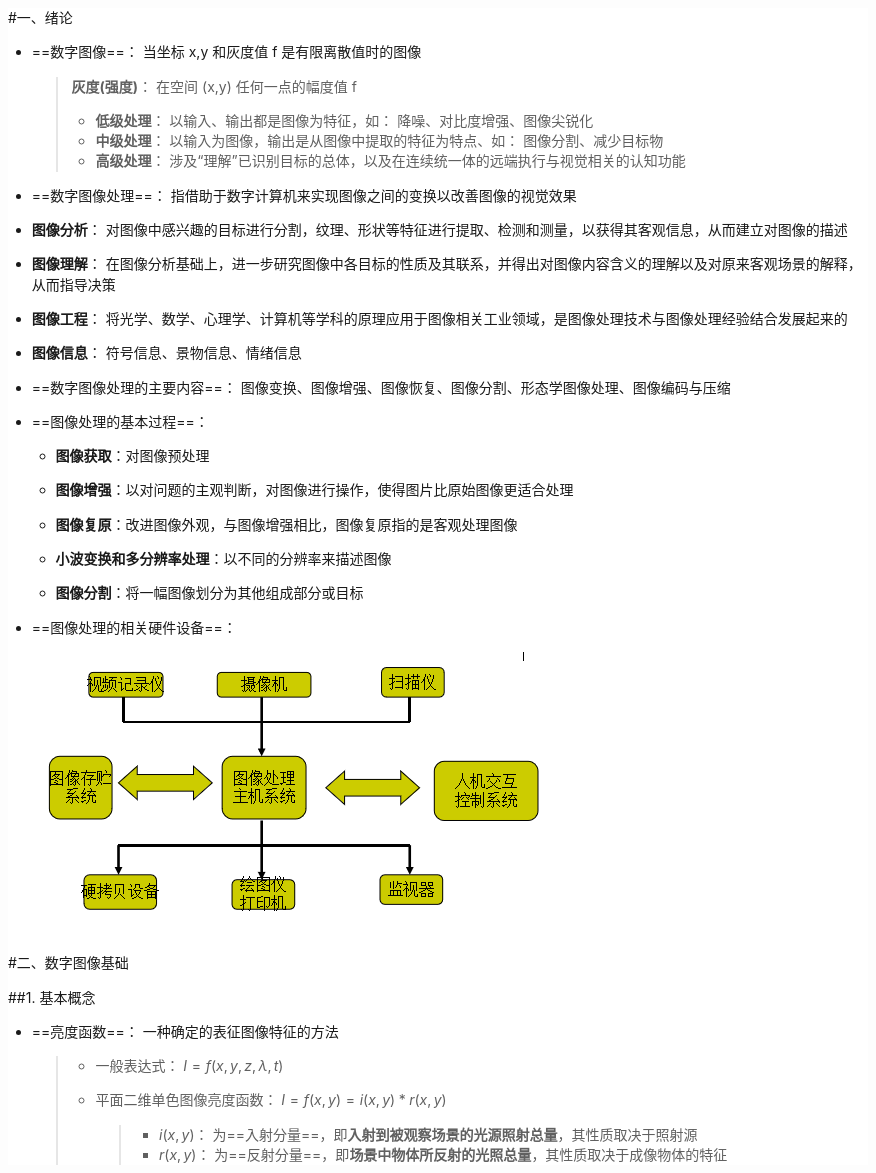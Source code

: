 #一、绪论

- ==数字图像==： 当坐标 x,y 和灰度值 f 是有限离散值时的图像

  > **灰度(强度)**： 在空间 (x,y) 任何一点的幅度值 f
  >
  > - **低级处理**： 以输入、输出都是图像为特征，如： 降噪、对比度增强、图像尖锐化
  > - **中级处理**： 以输入为图像，输出是从图像中提取的特征为特点、如： 图像分割、减少目标物
  > - **高级处理**： 涉及“理解”已识别目标的总体，以及在连续统一体的远端执行与视觉相关的认知功能

- ==数字图像处理==： 指借助于数字计算机来实现图像之间的变换以改善图像的视觉效果

- **图像分析**： 对图像中感兴趣的目标进行分割，纹理、形状等特征进行提取、检测和测量，以获得其客观信息，从而建立对图像的描述

- **图像理解**： 在图像分析基础上，进一步研究图像中各目标的性质及其联系，并得出对图像内容含义的理解以及对原来客观场景的解释，从而指导决策

- **图像工程**： 将光学、数学、心理学、计算机等学科的原理应用于图像相关工业领域，是图像处理技术与图像处理经验结合发展起来的

- **图像信息**： 符号信息、景物信息、情绪信息

- ==数字图像处理的主要内容==： 图像变换、图像增强、图像恢复、图像分割、形态学图像处理、图像编码与压缩

- ==图像处理的基本过程==： 

  - **图像获取**：对图像预处理

  - **图像增强**：以对问题的主观判断，对图像进行操作，使得图片比原始图像更适合处理

  - **图像复原**：改进图像外观，与图像增强相比，图像复原指的是客观处理图像

  - **小波变换和多分辨率处理**：以不同的分辨率来描述图像

  - **图像分割**：将一幅图像划分为其他组成部分或目标

- ==图像处理的相关硬件设备==： 

  ![](./pics/1_6.png)

#二、数字图像基础

##1. 基本概念

- ==亮度函数==： 一种确定的表征图像特征的方法

  > - 一般表达式： $I = f(x, y, z, \lambda, t)$ 
  >
  > - 平面二维单色图像亮度函数： $I = f(x,y) = i(x, y) * r(x,y)$ 
  >
  >   > - $i(x, y)$： 为==入射分量==，即**入射到被观察场景的光源照射总量**，其性质取决于照射源
  >   > - $r(x, y)$： 为==反射分量==，即**场景中物体所反射的光照总量**，其性质取决于成像物体的特征
